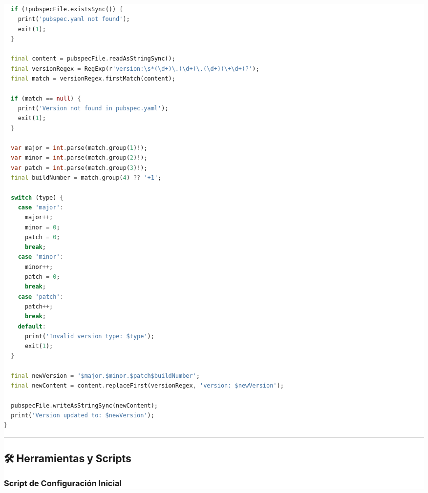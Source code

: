 ```dart
  if (!pubspecFile.existsSync()) {
    print('pubspec.yaml not found');
    exit(1);
  }

  final content = pubspecFile.readAsStringSync();
  final versionRegex = RegExp(r'version:\s*(\d+)\.(\d+)\.(\d+)(\+\d+)?');
  final match = versionRegex.firstMatch(content);
  
  if (match == null) {
    print('Version not found in pubspec.yaml');
    exit(1);
  }

  var major = int.parse(match.group(1)!);
  var minor = int.parse(match.group(2)!);
  var patch = int.parse(match.group(3)!);
  final buildNumber = match.group(4) ?? '+1';

  switch (type) {
    case 'major':
      major++;
      minor = 0;
      patch = 0;
      break;
    case 'minor':
      minor++;
      patch = 0;
      break;
    case 'patch':
      patch++;
      break;
    default:
      print('Invalid version type: $type');
      exit(1);
  }

  final newVersion = '$major.$minor.$patch$buildNumber';
  final newContent = content.replaceFirst(versionRegex, 'version: $newVersion');
  
  pubspecFile.writeAsStringSync(newContent);
  print('Version updated to: $newVersion');
}
```

---

## 🛠️ Herramientas y Scripts

### Script de Configuración Inicial
